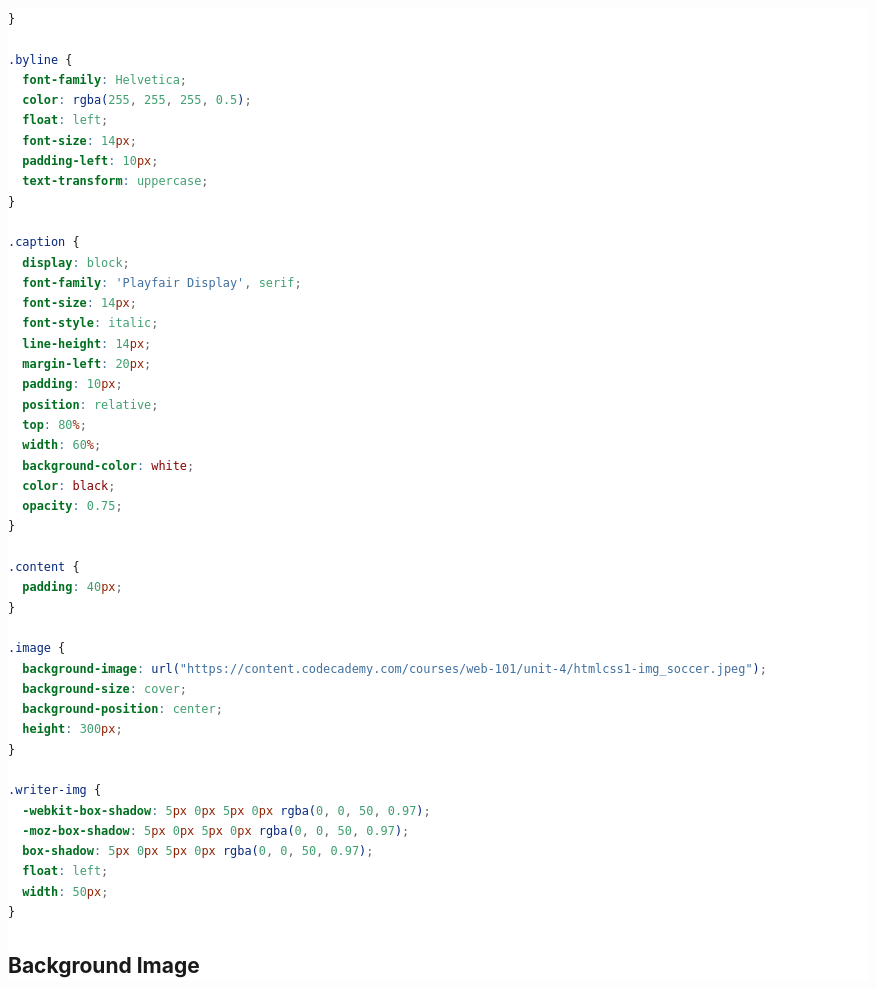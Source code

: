 ``` css
}

.byline {
  font-family: Helvetica;
  color: rgba(255, 255, 255, 0.5);
  float: left;
  font-size: 14px;
  padding-left: 10px;
  text-transform: uppercase;
}

.caption {
  display: block;
  font-family: 'Playfair Display', serif;
  font-size: 14px;
  font-style: italic;
  line-height: 14px;
  margin-left: 20px;
  padding: 10px;
  position: relative;
  top: 80%;
  width: 60%;
  background-color: white;
  color: black;
  opacity: 0.75;
}

.content {
  padding: 40px;
}

.image {
  background-image: url("https://content.codecademy.com/courses/web-101/unit-4/htmlcss1-img_soccer.jpeg");
  background-size: cover;
  background-position: center;
  height: 300px;
}

.writer-img {
  -webkit-box-shadow: 5px 0px 5px 0px rgba(0, 0, 50, 0.97);
  -moz-box-shadow: 5px 0px 5px 0px rgba(0, 0, 50, 0.97);
  box-shadow: 5px 0px 5px 0px rgba(0, 0, 50, 0.97);
  float: left;
  width: 50px;
}
```

## Background Image
